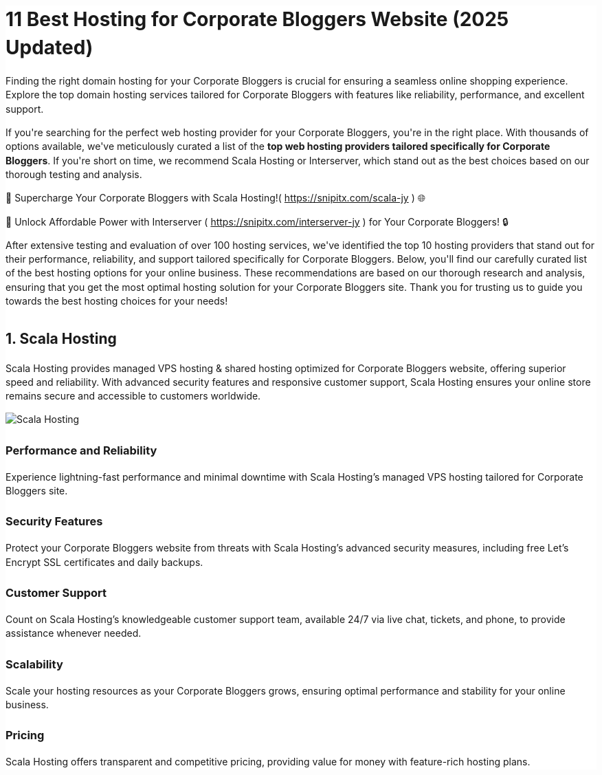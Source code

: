 # 11 Best Hosting for Corporate Bloggers Website (2025 Updated)

Finding the right domain hosting for your Corporate Bloggers is crucial for ensuring a seamless online shopping experience. Explore the top domain hosting services tailored for Corporate Bloggers with features like reliability, performance, and excellent support.

If you're searching for the perfect web hosting provider for your Corporate Bloggers, you're in the right place. With thousands of options available, we've meticulously curated a list of the **top web hosting providers tailored specifically for Corporate Bloggers**. If you're short on time, we recommend Scala Hosting or Interserver, which stand out as the best choices based on our thorough testing and analysis.

🚀 Supercharge Your Corporate Bloggers with Scala Hosting!( https://snipitx.com/scala-jy ) 🌐 

💸 Unlock Affordable Power with Interserver ( https://snipitx.com/interserver-jy ) for Your Corporate Bloggers! 🔒

After extensive testing and evaluation of over 100 hosting services, we've identified the top 10 hosting providers that stand out for their performance, reliability, and support tailored specifically for Corporate Bloggers. Below, you'll find our carefully curated list of the best hosting options for your online business. These recommendations are based on our thorough research and analysis, ensuring that you get the most optimal hosting solution for your Corporate Bloggers site. Thank you for trusting us to guide you towards the best hosting choices for your needs!

## 1. Scala Hosting

Scala Hosting provides managed VPS hosting & shared hosting optimized for Corporate Bloggers website, offering superior speed and reliability. With advanced security features and responsive customer support, Scala Hosting ensures your online store remains secure and accessible to customers worldwide.

![Scala Hosting](https://i.imgur.com/uJ5JIK3.png "Scala Web Hosting")

### Performance and Reliability
Experience lightning-fast performance and minimal downtime with Scala Hosting’s managed VPS hosting tailored for Corporate Bloggers site.

### Security Features
Protect your Corporate Bloggers website from threats with Scala Hosting’s advanced security measures, including free Let’s Encrypt SSL certificates and daily backups.

### Customer Support
Count on Scala Hosting’s knowledgeable customer support team, available 24/7 via live chat, tickets, and phone, to provide assistance whenever needed.

### Scalability
Scale your hosting resources as your Corporate Bloggers grows, ensuring optimal performance and stability for your online business.

### Pricing
Scala Hosting offers transparent and competitive pricing, providing value for money with feature-rich hosting plans.
